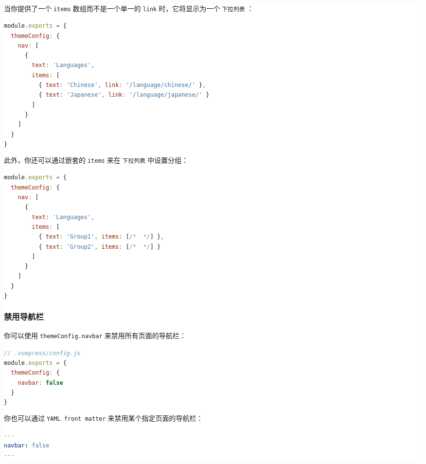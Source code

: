 当你提供了一个 `items` 数组而不是一个单一的 `link` 时，它将显示为一个 `下拉列表` ：

```js
module.exports = {
  themeConfig: {
    nav: [
      {
        text: 'Languages',
        items: [
          { text: 'Chinese', link: '/language/chinese/' },
          { text: 'Japanese', link: '/language/japanese/' }
        ]
      }
    ]
  }
}
```

此外，你还可以通过嵌套的 `items` 来在 `下拉列表` 中设置分组：

```js
module.exports = {
  themeConfig: {
    nav: [
      {
        text: 'Languages',
        items: [
          { text: 'Group1', items: [/*  */] },
          { text: 'Group2', items: [/*  */] }
        ]
      }
    ]
  }
}
```

### 禁用导航栏

你可以使用 `themeConfig.navbar` 来禁用所有页面的导航栏：

``` js
// .vuepress/config.js
module.exports = {
  themeConfig: {
    navbar: false
  }
}
```

你也可以通过 `YAML front matter` 来禁用某个指定页面的导航栏：

``` yaml
---
navbar: false
---
```
